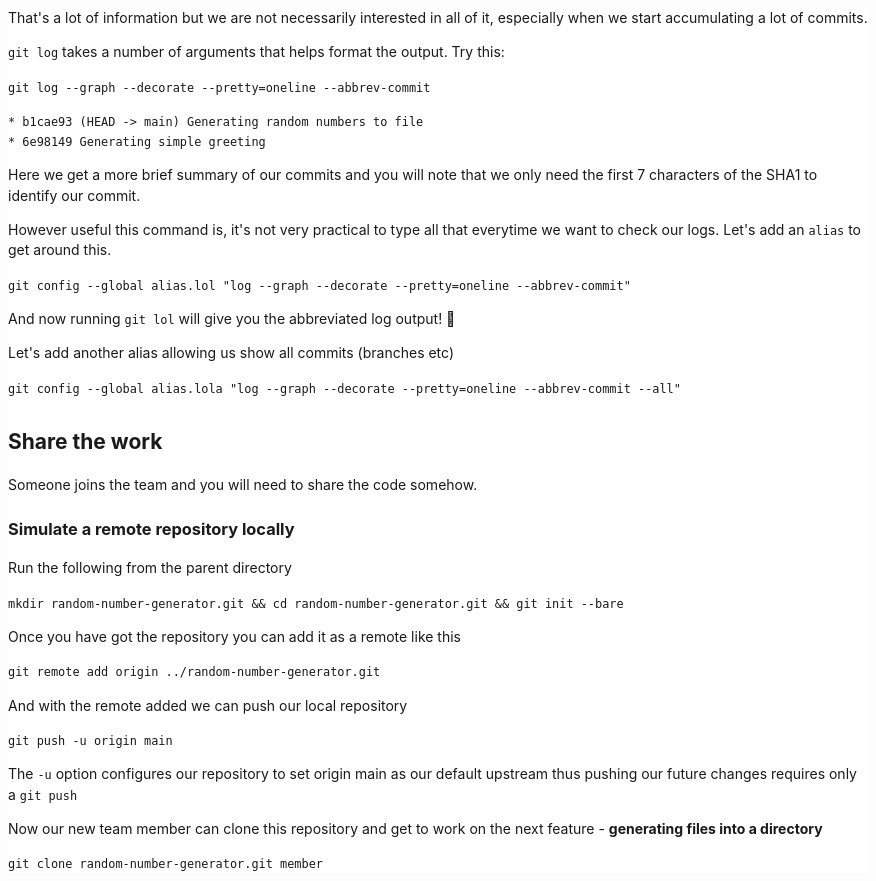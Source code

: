 That's a lot of information but we are not necessarily interested in all of it, especially when we start accumulating a lot of commits.

`git log` takes a number of arguments that helps format the output. Try this:

```
git log --graph --decorate --pretty=oneline --abbrev-commit
```

```
* b1cae93 (HEAD -> main) Generating random numbers to file
* 6e98149 Generating simple greeting
```

Here we get a more brief summary of our commits and you will note that we only need the first 7 characters of the SHA1 to identify our commit.

However useful this command is, it's not very practical to type all that everytime we want to check our logs. Let's add an `alias` to get around this.
```
git config --global alias.lol "log --graph --decorate --pretty=oneline --abbrev-commit"
```

And now running `git lol` will give you the abbreviated log output! 🎉

Let's add another alias allowing us show all commits (branches etc)
```
git config --global alias.lola "log --graph --decorate --pretty=oneline --abbrev-commit --all"
```

## Share the work

Someone joins the team and you will need to share the code somehow.

### Simulate a remote repository locally

Run the following from the parent directory
```
mkdir random-number-generator.git && cd random-number-generator.git && git init --bare
```

Once you have got the repository you can add it as a remote like this

```
git remote add origin ../random-number-generator.git
```

And with the remote added we can push our local repository
```
git push -u origin main
```

The `-u` option configures our repository to set origin main as our default upstream thus pushing our future changes requires only a `git push`

Now our new team member can clone this repository and get to work on the next feature - __generating files into a directory__

```
git clone random-number-generator.git member
```
